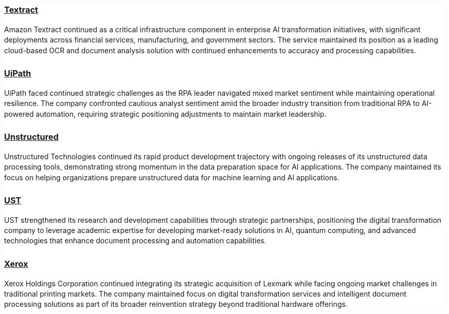 ### [Textract](/vendors/textract/2025-09-02.md)
Amazon Textract continued as a critical infrastructure component in enterprise AI transformation initiatives, with significant deployments across financial services, manufacturing, and government sectors. The service maintained its position as a leading cloud-based OCR and document analysis solution with continued enhancements to accuracy and processing capabilities.

### [UiPath](/vendors/uipath/2025-09-02.md)
UiPath faced continued strategic challenges as the RPA leader navigated mixed market sentiment while maintaining operational resilience. The company confronted cautious analyst sentiment amid the broader industry transition from traditional RPA to AI-powered automation, requiring strategic positioning adjustments to maintain market leadership.

### [Unstructured](/vendors/unstructured/2025-09-02.md)
Unstructured Technologies continued its rapid product development trajectory with ongoing releases of its unstructured data processing tools, demonstrating strong momentum in the data preparation space for AI applications. The company maintained its focus on helping organizations prepare unstructured data for machine learning and AI applications.

### [UST](/vendors/ust/2025-09-02.md)
UST strengthened its research and development capabilities through strategic partnerships, positioning the digital transformation company to leverage academic expertise for developing market-ready solutions in AI, quantum computing, and advanced technologies that enhance document processing and automation capabilities.

### [Xerox](/vendors/xerox/2025-09-02.md)
Xerox Holdings Corporation continued integrating its strategic acquisition of Lexmark while facing ongoing market challenges in traditional printing markets. The company maintained focus on digital transformation services and intelligent document processing solutions as part of its broader reinvention strategy beyond traditional hardware offerings.
